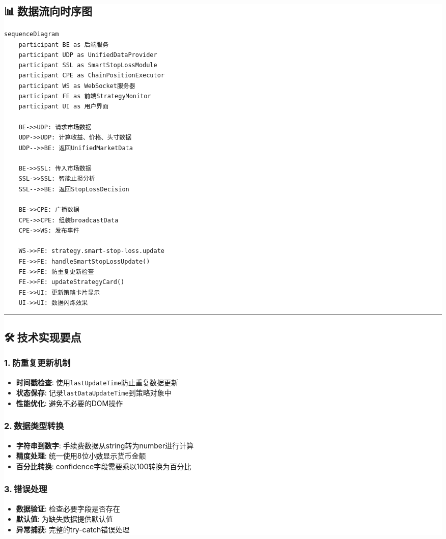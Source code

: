 
## 📊 数据流向时序图

```mermaid
sequenceDiagram
    participant BE as 后端服务
    participant UDP as UnifiedDataProvider
    participant SSL as SmartStopLossModule  
    participant CPE as ChainPositionExecutor
    participant WS as WebSocket服务器
    participant FE as 前端StrategyMonitor
    participant UI as 用户界面

    BE->>UDP: 请求市场数据
    UDP->>UDP: 计算收益、价格、头寸数据
    UDP-->>BE: 返回UnifiedMarketData
    
    BE->>SSL: 传入市场数据
    SSL->>SSL: 智能止损分析
    SSL-->>BE: 返回StopLossDecision
    
    BE->>CPE: 广播数据
    CPE->>CPE: 组装broadcastData
    CPE->>WS: 发布事件
    
    WS->>FE: strategy.smart-stop-loss.update
    FE->>FE: handleSmartStopLossUpdate()
    FE->>FE: 防重复更新检查
    FE->>FE: updateStrategyCard()
    FE->>UI: 更新策略卡片显示
    UI->>UI: 数据闪烁效果
```

---

## 🛠️ 技术实现要点

### 1. 防重复更新机制
- **时间戳检查**: 使用`lastUpdateTime`防止重复数据更新
- **状态保存**: 记录`lastDataUpdateTime`到策略对象中
- **性能优化**: 避免不必要的DOM操作

### 2. 数据类型转换
- **字符串到数字**: 手续费数据从string转为number进行计算
- **精度处理**: 统一使用8位小数显示货币金额
- **百分比转换**: confidence字段需要乘以100转换为百分比

### 3. 错误处理
- **数据验证**: 检查必要字段是否存在
- **默认值**: 为缺失数据提供默认值
- **异常捕获**: 完整的try-catch错误处理
